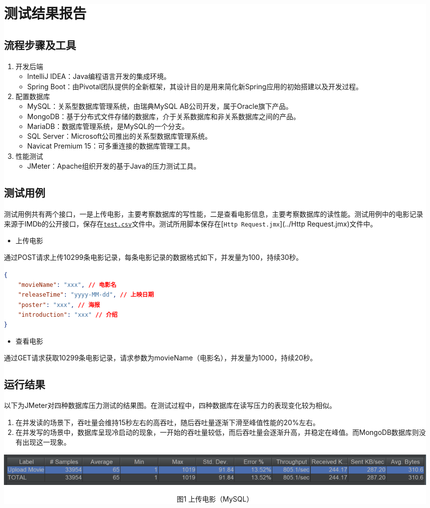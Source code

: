 # 测试结果报告

## 流程步骤及工具

1. 开发后端
   * IntelliJ IDEA：Java编程语言开发的集成环境。
   * Spring Boot：由Pivotal团队提供的全新框架，其设计目的是用来简化新Spring应用的初始搭建以及开发过程。
2. 配置数据库
   * MySQL：关系型数据库管理系统，由瑞典MySQL AB公司开发，属于Oracle旗下产品。
   * MongoDB：基于分布式文件存储的数据库，介于关系数据库和非关系数据库之间的产品。
   * MariaDB：数据库管理系统，是MySQL的一个分支。
   * SQL Server：Microsoft公司推出的关系型数据库管理系统。
   * Navicat Premium 15：可多重连接的数据库管理工具。
3. 性能测试
   * JMeter：Apache组织开发的基于Java的压力测试工具。

## 测试用例

测试用例共有两个接口，一是上传电影，主要考察数据库的写性能，二是查看电影信息，主要考察数据库的读性能。测试用例中的电影记录来源于IMDb的公开接口，保存在[`test.csv`](../test.csv)文件中。测试所用脚本保存在[`Http Request.jmx`](../Http Request.jmx)文件中。

* 上传电影

通过POST请求上传10299条电影记录，每条电影记录的数据格式如下，并发量为100，持续30秒。

```json
{
    "movieName": "xxx", // 电影名
    "releaseTime": "yyyy-MM-dd", // 上映日期
    "poster": "xxx", // 海报
    "introduction": "xxx" // 介绍
}
```

* 查看电影

通过GET请求获取10299条电影记录，请求参数为movieName（电影名），并发量为1000，持续20秒。

## 运行结果

以下为JMeter对四种数据库压力测试的结果图。在测试过程中，四种数据库在读写压力的表现变化较为相似。

1. 在并发读的场景下，吞吐量会维持15秒左右的高吞吐，随后吞吐量逐渐下滑至峰值性能的20%左右。
2. 在并发写的场景中，数据库呈现冷启动的现象，一开始的吞吐量较低，而后吞吐量会逐渐升高，并稳定在峰值。而MongoDB数据库则没有出现这一现象。

![upload_mysql](upload_mysql.png)

<center>图1 上传电影（MySQL）</center>
